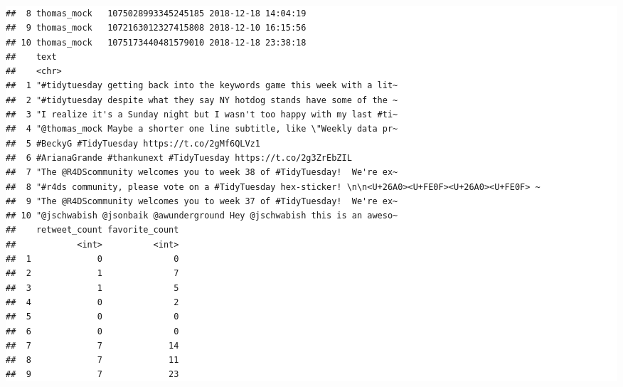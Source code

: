     ##  8 thomas_mock   1075028993345245185 2018-12-18 14:04:19
    ##  9 thomas_mock   1072163012327415808 2018-12-10 16:15:56
    ## 10 thomas_mock   1075173440481579010 2018-12-18 23:38:18
    ##    text                                                                   
    ##    <chr>                                                                  
    ##  1 "#tidytuesday getting back into the keywords game this week with a lit~
    ##  2 "#tidytuesday despite what they say NY hotdog stands have some of the ~
    ##  3 "I realize it's a Sunday night but I wasn't too happy with my last #ti~
    ##  4 "@thomas_mock Maybe a shorter one line subtitle, like \"Weekly data pr~
    ##  5 #BeckyG #TidyTuesday https://t.co/2gMf6QLVz1                           
    ##  6 #ArianaGrande #thankunext #TidyTuesday https://t.co/2g3ZrEbZIL         
    ##  7 "The @R4DScommunity welcomes you to week 38 of #TidyTuesday!  We're ex~
    ##  8 "#r4ds community, please vote on a #TidyTuesday hex-sticker! \n\n<U+26A0><U+FE0F><U+26A0><U+FE0F> ~
    ##  9 "The @R4DScommunity welcomes you to week 37 of #TidyTuesday!  We're ex~
    ## 10 "@jschwabish @jsonbaik @awunderground Hey @jschwabish this is an aweso~
    ##    retweet_count favorite_count
    ##            <int>          <int>
    ##  1             0              0
    ##  2             1              7
    ##  3             1              5
    ##  4             0              2
    ##  5             0              0
    ##  6             0              0
    ##  7             7             14
    ##  8             7             11
    ##  9             7             23